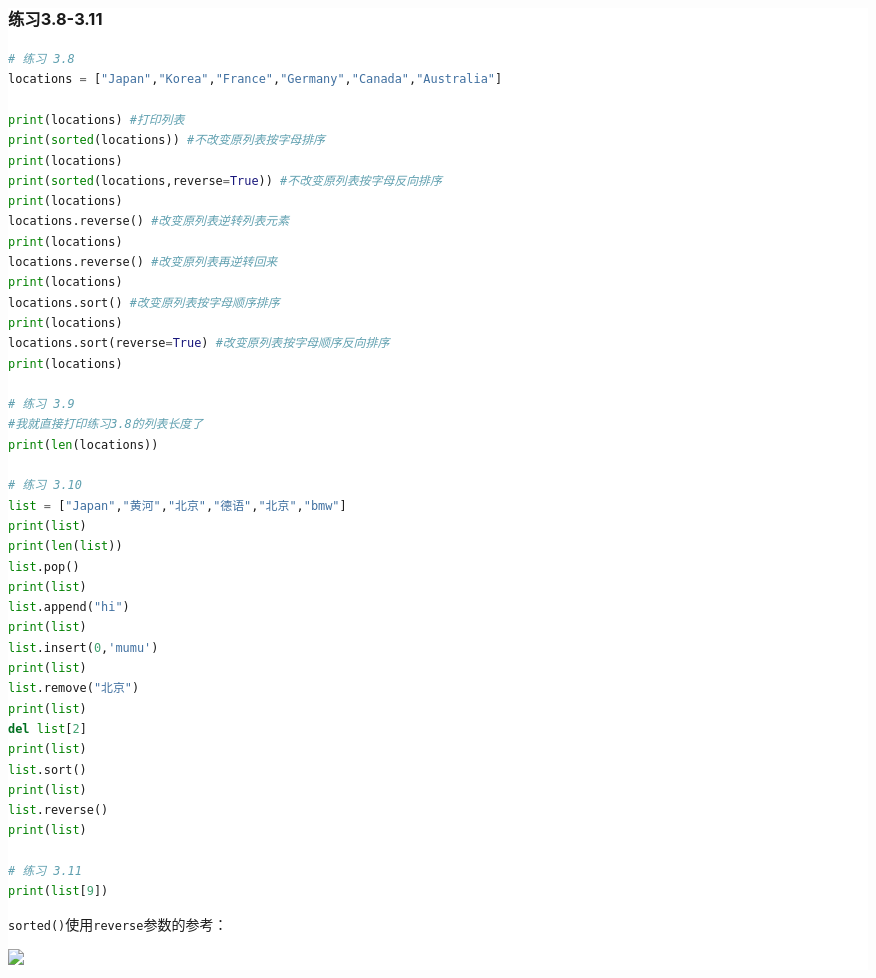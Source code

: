 
### 练习3.8-3.11

```python
# 练习 3.8
locations = ["Japan","Korea","France","Germany","Canada","Australia"]

print(locations) #打印列表
print(sorted(locations)) #不改变原列表按字母排序
print(locations)
print(sorted(locations,reverse=True)) #不改变原列表按字母反向排序
print(locations)
locations.reverse() #改变原列表逆转列表元素
print(locations)
locations.reverse() #改变原列表再逆转回来
print(locations)
locations.sort() #改变原列表按字母顺序排序
print(locations)
locations.sort(reverse=True) #改变原列表按字母顺序反向排序
print(locations)

# 练习 3.9
#我就直接打印练习3.8的列表长度了
print(len(locations))

# 练习 3.10
list = ["Japan","黄河","北京","德语","北京","bmw"]
print(list)
print(len(list))
list.pop()
print(list)
list.append("hi")
print(list)
list.insert(0,'mumu')
print(list)
list.remove("北京")
print(list)
del list[2]
print(list)
list.sort()
print(list)
list.reverse()
print(list)

# 练习 3.11
print(list[9])
```

`sorted()`使用`reverse`参数的参考：

![](https://raw.githubusercontent.com/vwumumu/images/master/20230706185017.png)
